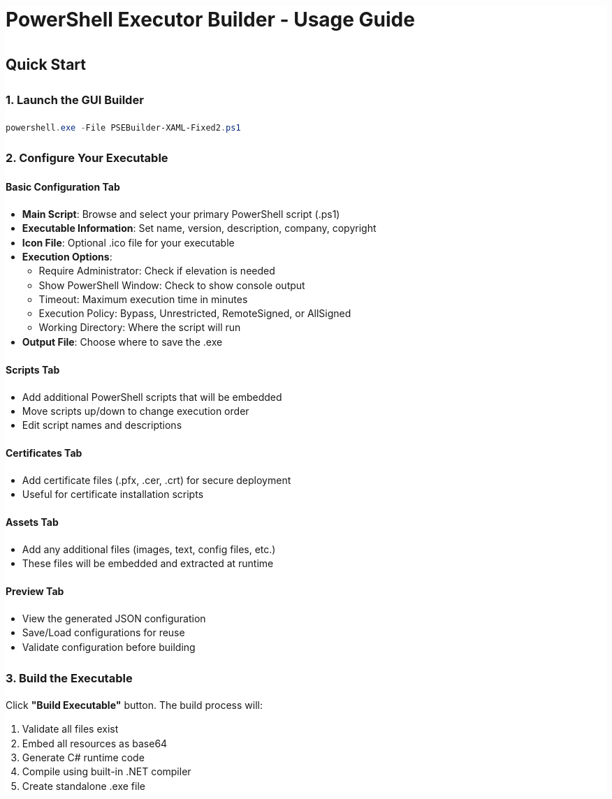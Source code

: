 # PowerShell Executor Builder - Usage Guide

## Quick Start

### 1. Launch the GUI Builder
```powershell
powershell.exe -File PSEBuilder-XAML-Fixed2.ps1
```

### 2. Configure Your Executable

#### Basic Configuration Tab
- **Main Script**: Browse and select your primary PowerShell script (.ps1)
- **Executable Information**: Set name, version, description, company, copyright
- **Icon File**: Optional .ico file for your executable
- **Execution Options**:
  - Require Administrator: Check if elevation is needed
  - Show PowerShell Window: Check to show console output
  - Timeout: Maximum execution time in minutes
  - Execution Policy: Bypass, Unrestricted, RemoteSigned, or AllSigned
  - Working Directory: Where the script will run
- **Output File**: Choose where to save the .exe

#### Scripts Tab
- Add additional PowerShell scripts that will be embedded
- Move scripts up/down to change execution order
- Edit script names and descriptions

#### Certificates Tab
- Add certificate files (.pfx, .cer, .crt) for secure deployment
- Useful for certificate installation scripts

#### Assets Tab
- Add any additional files (images, text, config files, etc.)
- These files will be embedded and extracted at runtime

#### Preview Tab
- View the generated JSON configuration
- Save/Load configurations for reuse
- Validate configuration before building

### 3. Build the Executable

Click **"Build Executable"** button. The build process will:
1. Validate all files exist
2. Embed all resources as base64
3. Generate C# runtime code
4. Compile using built-in .NET compiler
5. Create standalone .exe file
